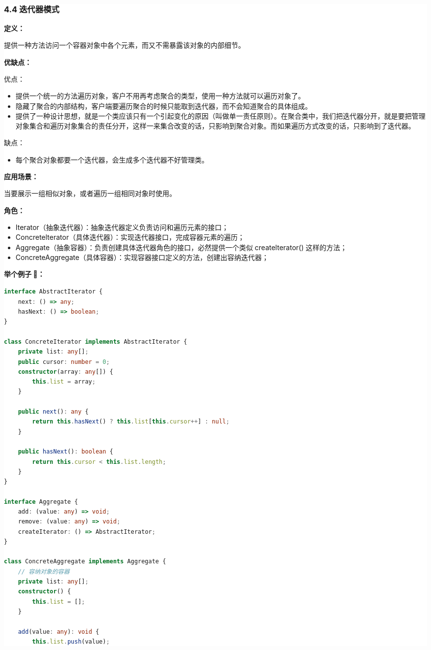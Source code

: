 ### 4.4 迭代器模式

**定义：**

提供一种方法访问一个容器对象中各个元素，而又不需暴露该对象的内部细节。

**优缺点：**

优点：

- 提供一个统一的方法遍历对象，客户不用再考虑聚合的类型，使用一种方法就可以遍历对象了。
- 隐藏了聚合的内部结构，客户端要遍历聚合的时候只能取到迭代器，而不会知道聚合的具体组成。
- 提供了一种设计思想，就是一个类应该只有一个引起变化的原因（叫做单一责任原则）。在聚合类中，我们把迭代器分开，就是要把管理对象集合和遍历对象集合的责任分开，这样一来集合改变的话，只影响到聚合对象。而如果遍历方式改变的话，只影响到了迭代器。

缺点：

- 每个聚合对象都要一个迭代器，会生成多个迭代器不好管理类。

**应用场景：**

当要展示一组相似对象，或者遍历一组相同对象时使用。

**角色：**

- Iterator（抽象迭代器）：抽象迭代器定义负责访问和遍历元素的接口；
- Concretelterator（具体迭代器）：实现迭代器接口，完成容器元素的遍历；
- Aggregate（抽象容器）：负责创建具体迭代器角色的接口，必然提供一个类似 createlterator() 这样的方法；
- ConcreteAggregate（具体容器）：实现容器接口定义的方法，创建出容纳迭代器；

**举个例子 🌰：**

```ts
interface AbstractIterator {
    next: () => any;
    hasNext: () => boolean;
}

class ConcreteIterator implements AbstractIterator {
    private list: any[];
    public cursor: number = 0;
    constructor(array: any[]) {
        this.list = array;
    }

    public next(): any {
        return this.hasNext() ? this.list[this.cursor++] : null;
    }

    public hasNext(): boolean {
        return this.cursor < this.list.length;
    }
}

interface Aggregate {
    add: (value: any) => void;
    remove: (value: any) => void;
    createIterator: () => AbstractIterator;
}

class ConcreteAggregate implements Aggregate {
    // 容纳对象的容器
    private list: any[];
    constructor() {
        this.list = [];
    }

    add(value: any): void {
        this.list.push(value);
```